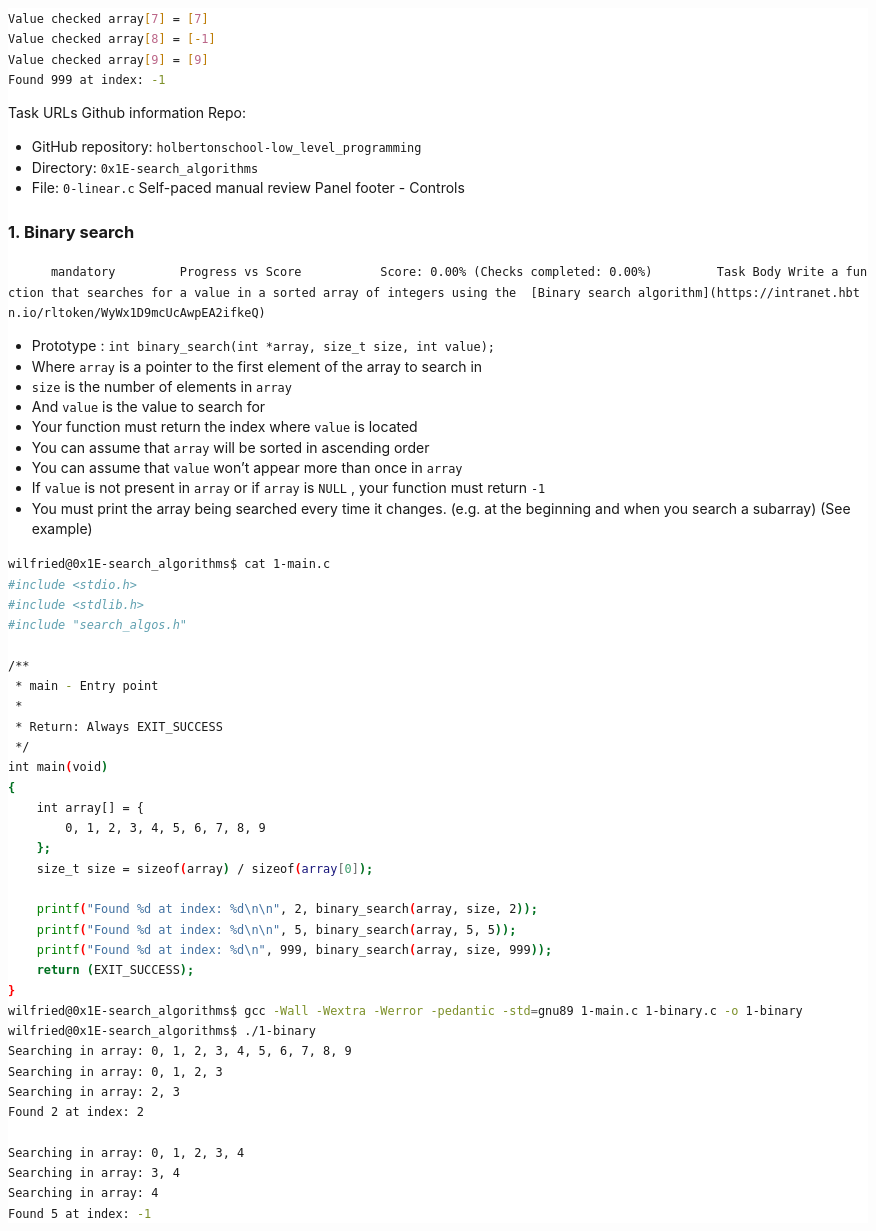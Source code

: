 ```bash
Value checked array[7] = [7]
Value checked array[8] = [-1]
Value checked array[9] = [9]
Found 999 at index: -1

```
 Task URLs  Github information Repo:
* GitHub repository:  ` holbertonschool-low_level_programming ` 
* Directory:  ` 0x1E-search_algorithms ` 
* File:  ` 0-linear.c ` 
 Self-paced manual review  Panel footer - Controls 
### 1. Binary search
          mandatory         Progress vs Score           Score: 0.00% (Checks completed: 0.00%)         Task Body Write a function that searches for a value in a sorted array of integers using the  [Binary search algorithm](https://intranet.hbtn.io/rltoken/WyWx1D9mcUcAwpEA2ifkeQ) 

* Prototype :  ` int binary_search(int *array, size_t size, int value); ` 
* Where  ` array `  is a pointer to the first element of the array to search in
*  ` size `  is the number of elements in  ` array ` 
* And  ` value `  is the value to search for
* Your function must return the index where  ` value `  is located
* You can assume that  ` array `  will be sorted in ascending order
* You can assume that  ` value `  won’t appear more than once in  ` array ` 
* If  ` value `  is not present in  ` array `  or if  ` array `  is  ` NULL ` , your function must return  ` -1 ` 
* You must print the array being searched every time it changes. (e.g. at the beginning and when you search a subarray) (See example)
```bash
wilfried@0x1E-search_algorithms$ cat 1-main.c 
#include <stdio.h>
#include <stdlib.h>
#include "search_algos.h"

/**
 * main - Entry point
 *
 * Return: Always EXIT_SUCCESS
 */
int main(void)
{
    int array[] = {
        0, 1, 2, 3, 4, 5, 6, 7, 8, 9
    };
    size_t size = sizeof(array) / sizeof(array[0]);

    printf("Found %d at index: %d\n\n", 2, binary_search(array, size, 2));
    printf("Found %d at index: %d\n\n", 5, binary_search(array, 5, 5));
    printf("Found %d at index: %d\n", 999, binary_search(array, size, 999));
    return (EXIT_SUCCESS);
}
wilfried@0x1E-search_algorithms$ gcc -Wall -Wextra -Werror -pedantic -std=gnu89 1-main.c 1-binary.c -o 1-binary
wilfried@0x1E-search_algorithms$ ./1-binary 
Searching in array: 0, 1, 2, 3, 4, 5, 6, 7, 8, 9
Searching in array: 0, 1, 2, 3
Searching in array: 2, 3
Found 2 at index: 2

Searching in array: 0, 1, 2, 3, 4
Searching in array: 3, 4
Searching in array: 4
Found 5 at index: -1

```